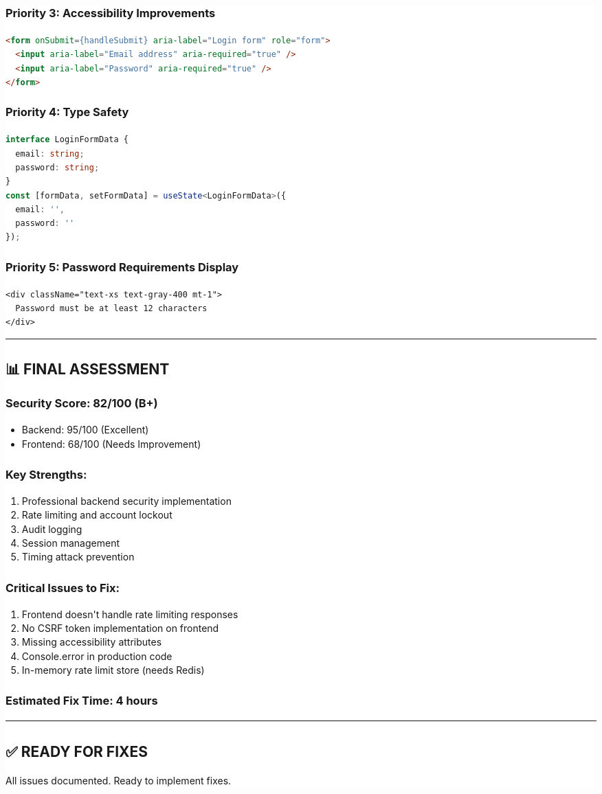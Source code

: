 ### Priority 3: Accessibility Improvements
```html
<form onSubmit={handleSubmit} aria-label="Login form" role="form">
  <input aria-label="Email address" aria-required="true" />
  <input aria-label="Password" aria-required="true" />
</form>
```

### Priority 4: Type Safety
```typescript
interface LoginFormData {
  email: string;
  password: string;
}
const [formData, setFormData] = useState<LoginFormData>({
  email: '',
  password: ''
});
```

### Priority 5: Password Requirements Display
```tsx
<div className="text-xs text-gray-400 mt-1">
  Password must be at least 12 characters
</div>
```

---

## 📊 FINAL ASSESSMENT

### Security Score: 82/100 (B+)
- Backend: 95/100 (Excellent)
- Frontend: 68/100 (Needs Improvement)

### Key Strengths:
1. Professional backend security implementation
2. Rate limiting and account lockout
3. Audit logging
4. Session management
5. Timing attack prevention

### Critical Issues to Fix:
1. Frontend doesn't handle rate limiting responses
2. No CSRF token implementation on frontend
3. Missing accessibility attributes
4. Console.error in production code
5. In-memory rate limit store (needs Redis)

### Estimated Fix Time: 4 hours

---

## ✅ READY FOR FIXES

All issues documented. Ready to implement fixes.